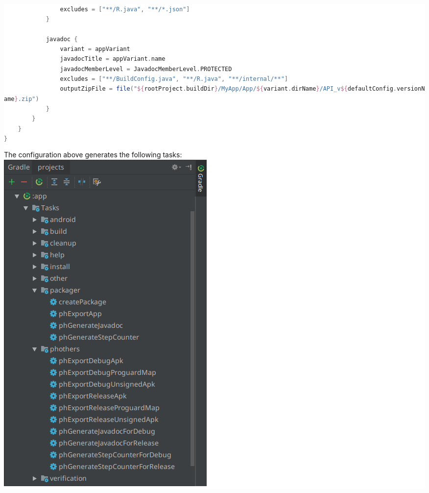 ```gradle
                excludes = ["**/R.java", "**/*.json"]
            }

            javadoc {
                variant = appVariant
                javadocTitle = appVariant.name
                javadocMemberLevel = JavadocMemberLevel.PROTECTED
                excludes = ["**/BuildConfig.java", "**/R.java", "**/internal/**"]
                outputZipFile = file("${rootProject.buildDir}/MyApp/App/${variant.dirName}/API_v${defaultConfig.versionName}.zip")
            }
        }
    }
}
```

The configuration above generates the following tasks:<br/>
![tasks-app.png](tasks-app.png)
